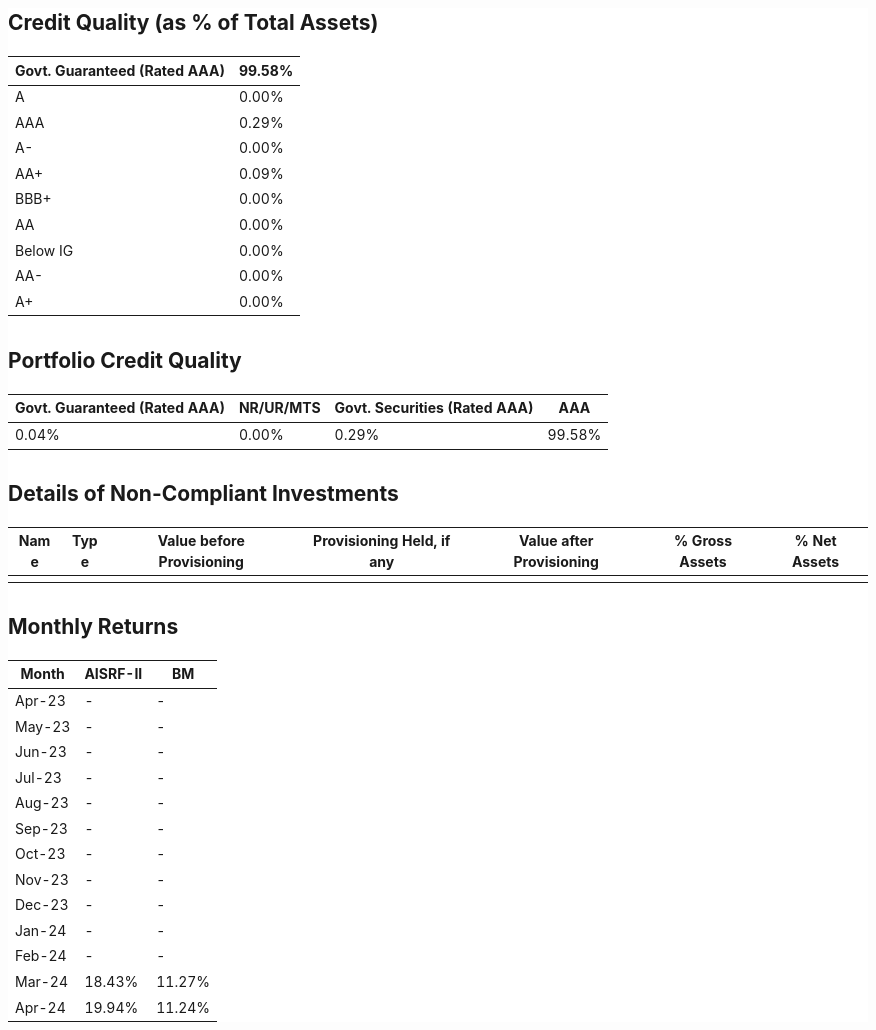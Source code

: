 ## Credit Quality (as % of Total Assets)

| Govt. Guaranteed (Rated AAA) | 99.58% |
| ---------------------------- | ------ |
| A                            | 0.00%  |
| AAA                          | 0.29%  |
| A-                           | 0.00%  |
| AA+                          | 0.09%  |
| BBB+                         | 0.00%  |
| AA                           | 0.00%  |
| Below IG                     | 0.00%  |
| AA-                          | 0.00%  |
| A+                           | 0.00%  |

## Portfolio Credit Quality

| Govt. Guaranteed (Rated AAA) | NR/UR/MTS | Govt. Securities (Rated AAA) | AAA    |
| ---------------------------- | --------- | ---------------------------- | ------ |
| 0.04%                        | 0.00%     | 0.29%                        | 99.58% |

## Details of Non-Compliant Investments

| Name | Type | Value before Provisioning | Provisioning Held, if any | Value after Provisioning | % Gross Assets | % Net Assets |
| ---- | ---- | ------------------------- | ------------------------- | ------------------------ | -------------- | ------------ |
|      |      |                           |                           |                          |                |              |

## Monthly Returns

| Month  | AISRF-II | BM     |
| ------ | -------- | ------ |
| Apr-23 | -        | -      |
| May-23 | -        | -      |
| Jun-23 | -        | -      |
| Jul-23 | -        | -      |
| Aug-23 | -        | -      |
| Sep-23 | -        | -      |
| Oct-23 | -        | -      |
| Nov-23 | -        | -      |
| Dec-23 | -        | -      |
| Jan-24 | -        | -      |
| Feb-24 | -        | -      |
| Mar-24 | 18.43%   | 11.27% |
| Apr-24 | 19.94%   | 11.24% |
